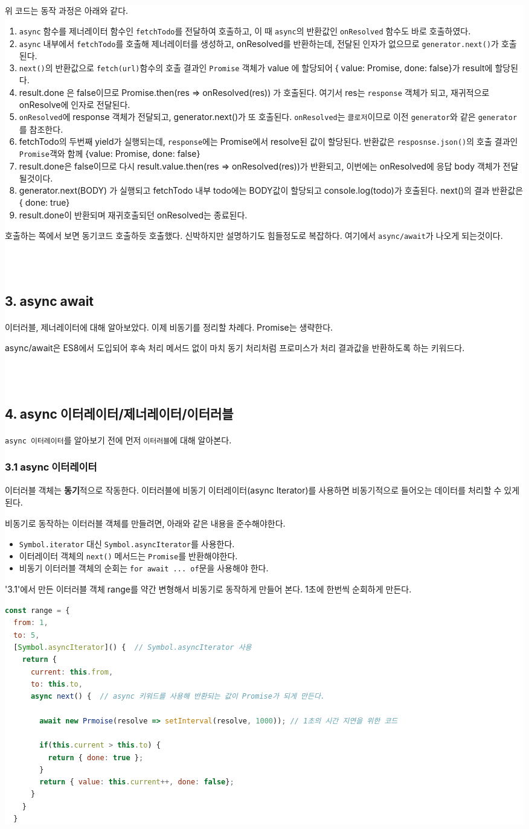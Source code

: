 위 코드는 동작 과정은 아래와 같다.

1. `async` 함수를 제너레이터 함수인 `fetchTodo`를 전달하여 호출하고, 이 때 `async`의 반환값인 `onResolved` 함수도 바로 호출하였다.
2. `async` 내부에서 `fetchTodo`를 호출해 제너레이터를 생성하고, onResolved를 반환하는데, 전달된 인자가 없으므로 `generator.next()`가 호출된다.
3. `next()`의 반환값으로 `fetch(url)`함수의 호출 결과인  `Promise` 객체가 value 에 할당되어  { value: Promise, done: false}가 result에 할당된다.
4. result.done 은 false이므로 Promise.then(res => onResolved(res)) 가 호출된다. 여기서 res는 `response` 객체가 되고, 재귀적으로 onResolve에 인자로 전달된다.
5. `onResolved`에 response 객체가 전달되고, generator.next()가 또 호출된다. `onResolved`는 `클로저`이므로 이전 `generator`와 같은 `generator`를 참조한다. 
6. fetchTodo의 두번째 yield가 실행되는데, `response`에는 Promise에서 resolve된 값이 할당된다. 반환값은 `resposnse.json()`의 호출 결과인 `Promise`객와 함께 {value: Promise, done: false}
7. result.done은 false이므로 다시 result.value.then(res => onResolved(res))가 반환되고, 이번에는 onResolved에 응답 body 객체가 전달될것이다.
8. generator.next(BODY) 가 실행되고 fetchTodo 내부 todo에는 BODY값이 할당되고 console.log(todo)가 호출된다. next()의 결과 반환값은 { done: true}
9. result.done이 반환되며 재귀호출되던 onResolved는 종료된다.

호출하는 쪽에서 보면 동기코드 호출하듯 호출했다. 신박하지만 설명하기도 힘들정도로 복잡하다. 여기에서 `async/await`가 나오게 되는것이다.

<br><br>

## 3. async await
이터러블, 제너레이터에 대해 알아보았다. 이제 비동기를 정리할 차례다. Promise는 생략한다.

async/await은 ES8에서 도입되어 후속 처리 메서드 없이 마치 동기 처리처럼 프로미스가 처리 결과값을 반환하도록 하는 키워드다.

```js

```



<br><br>

## 4. async 이터레이터/제너레이터/이터러블
`async 이터레이터`를 알아보기 전에 먼저 `이터러블`에 대해 알아본다.


### 3.1 async 이터레이터
이터러블 객체는 **동기**적으로 작동한다. 이터러블에 비동기 이터레이터(async Iterator)를 사용하면 비동기적으로 들어오는 데이터를 처리할 수 있게 된다. 

비동기로 동작하는 이터러블 객체를 만들려면, 아래와 같은 내용을 준수해야한다.
- `Symbol.iterator` 대신 `Symbol.asyncIterator`를 사용한다.
- 이터레이터 객체의 `next()` 메서드는 `Promise`를 반환해야한다.
- 비동기 이터러블 객체의 순회는 `for await ... of`문을 사용해야 한다.

'3.1'에서 만든 이터러블 객체 range를 약간 변형해서 비동기로 동작하게 만들어 본다. 1초에 한번씩 순회하게 만든다.
```js
const range = {
  from: 1,
  to: 5,
  [Symbol.asyncIterator]() {  // Symbol.asyncIterator 사용
    return {
      current: this.from,
      to: this.to,
      async next() {  // async 키워드를 사용해 반환되는 값이 Promise가 되게 만든다.

        await new Prmoise(resolve => setInterval(resolve, 1000)); // 1초의 시간 지연을 위한 코드

        if(this.current > this.to) {
          return { done: true };  
        } 
        return { value: this.current++, done: false};
      }
    }
  }
```